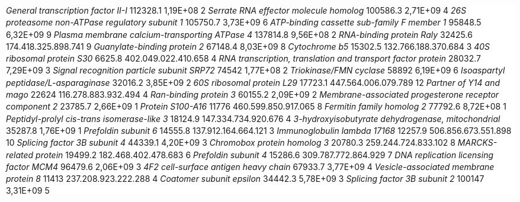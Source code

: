   *General transcription factor II-I*                                                                    112328.1               1,19E+08              2
  *Serrate RNA effector molecule homolog*                                                                100586.3               2,71E+09              4
  *26S proteasome non-ATPase regulatory subunit 1*                                                       105750.7               3,73E+09              6
  *ATP-binding cassette sub-family F member 1*                                                           95848.5                6,32E+09              9
  *Plasma membrane calcium-transporting ATPase 4*                                                        137814.8               9,56E+08              2
  *RNA-binding protein Raly*                                                                             32425.6                174.418.325.898.741   9
  *Guanylate-binding protein 2*                                                                          67148.4                8,03E+09              8
  *Cytochrome b5*                                                                                        15302.5                132.766.188.370.684   3
  *40S ribosomal protein S30*                                                                            6625.8                 402.049.022.410.658   4
  *RNA transcription, translation and transport factor protein*                                          28032.7                7,29E+09              3
  *Signal recognition particle subunit SRP72*                                                            74542                  1,77E+08              2
  *Triokinase/FMN cyclase*                                                                               58892                  6,19E+09              6
  *Isoaspartyl peptidase/L-asparaginase*                                                                 32016.2                3,85E+09              2
  *60S ribosomal protein L29*                                                                            17723.1                447.564.006.079.789   12
  *Partner of Y14 and mago*                                                                              22624                  116.278.883.932.494   4
  *Ran-binding protein 3*                                                                                60155.2                2,09E+09              2
  *Membrane-associated progesterone receptor component 2*                                                23785.7                2,66E+09              1
  *Protein S100-A16*                                                                                     11776                  460.599.850.917.065   8
  *Fermitin family homolog 2*                                                                            77792.6                8,72E+08              1
  *Peptidyl-prolyl cis-trans isomerase-like 3*                                                           18124.9                147.334.734.920.676   4
  *3-hydroxyisobutyrate dehydrogenase, mitochondrial*                                                    35287.8                1,76E+09              1
  *Prefoldin subunit 6*                                                                                  14555.8                137.912.164.664.121   3
  *Immunoglobulin lambda 17168*                                                                          12257.9                506.856.673.551.898   10
  *Splicing factor 3B subunit 4*                                                                         44339.1                4,20E+09              3
  *Chromobox protein homolog 3*                                                                          20780.3                259.244.724.833.102   8
  *MARCKS-related protein*                                                                               19499.2                182.468.402.478.683   6
  *Prefoldin subunit 4*                                                                                  15286.6                309.787.772.864.929   7
  *DNA replication licensing factor MCM4*                                                                96479.6                2,06E+09              3
  *4F2 cell-surface antigen heavy chain*                                                                 67933.7                3,77E+09              4
  *Vesicle-associated membrane protein 8*                                                                11413                  237.208.923.222.288   4
  *Coatomer subunit epsilon*                                                                             34442.3                5,78E+09              3
  *Splicing factor 3B subunit 2*                                                                         100147                 3,31E+09              5
